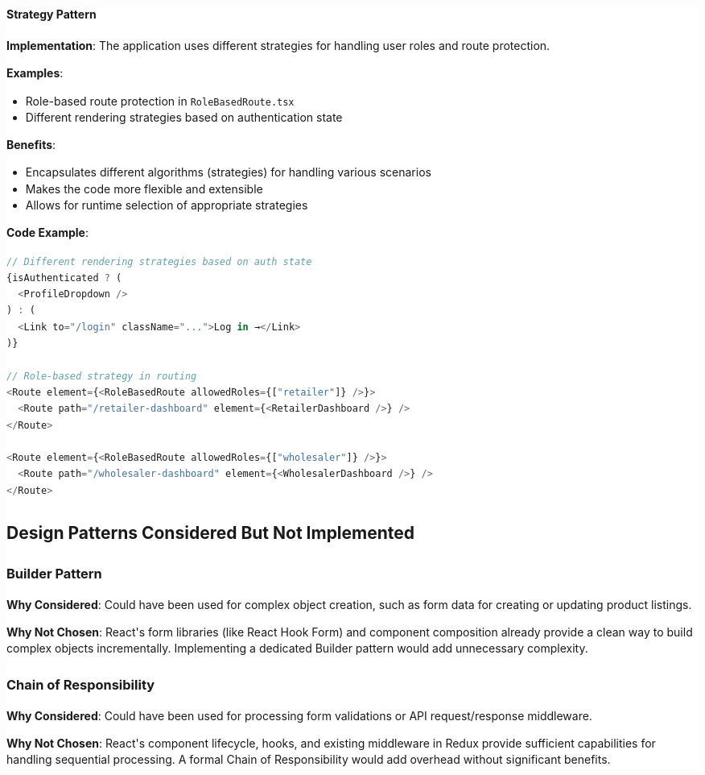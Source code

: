 #### Strategy Pattern

**Implementation**: The application uses different strategies for handling user roles and route protection.

**Examples**:

- Role-based route protection in `RoleBasedRoute.tsx`
- Different rendering strategies based on authentication state

**Benefits**:

- Encapsulates different algorithms (strategies) for handling various scenarios
- Makes the code more flexible and extensible
- Allows for runtime selection of appropriate strategies

**Code Example**:

```typescript
// Different rendering strategies based on auth state
{isAuthenticated ? (
  <ProfileDropdown />
) : (
  <Link to="/login" className="...">Log in →</Link>
)}

// Role-based strategy in routing
<Route element={<RoleBasedRoute allowedRoles={["retailer"]} />}>
  <Route path="/retailer-dashboard" element={<RetailerDashboard />} />
</Route>

<Route element={<RoleBasedRoute allowedRoles={["wholesaler"]} />}>
  <Route path="/wholesaler-dashboard" element={<WholesalerDashboard />} />
</Route>
```

## Design Patterns Considered But Not Implemented

### Builder Pattern

**Why Considered**: Could have been used for complex object creation, such as form data for creating or updating product listings.

**Why Not Chosen**: React's form libraries (like React Hook Form) and component composition already provide a clean way to build complex objects incrementally. Implementing a dedicated Builder pattern would add unnecessary complexity.

### Chain of Responsibility

**Why Considered**: Could have been used for processing form validations or API request/response middleware.

**Why Not Chosen**: React's component lifecycle, hooks, and existing middleware in Redux provide sufficient capabilities for handling sequential processing. A formal Chain of Responsibility would add overhead without significant benefits.
